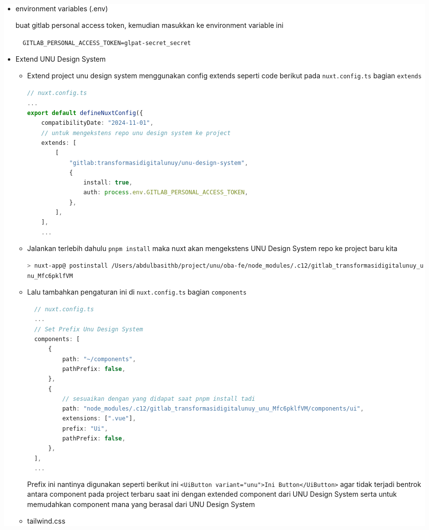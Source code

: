    - environment variables (.env)

     buat gitlab personal access token, kemudian masukkan ke environment variable ini

     ```
       GITLAB_PERSONAL_ACCESS_TOKEN=glpat-secret_secret
     ```

   - Extend UNU Design System

     - Extend project unu design system menggunakan config extends seperti code berikut pada `nuxt.config.ts` bagian `extends`

       ```ts
       // nuxt.config.ts
       ...
       export default defineNuxtConfig({
           compatibilityDate: "2024-11-01",
           // untuk mengekstens repo unu design system ke project
           extends: [
               [
                   "gitlab:transformasidigitalunuy/unu-design-system",
                   {
                       install: true,
                       auth: process.env.GITLAB_PERSONAL_ACCESS_TOKEN,
                   },
               ],
           ],
           ...
       ```

     - Jalankan terlebih dahulu `pnpm install` maka nuxt akan mengekstens UNU Design System repo ke project baru kita
       ```bash
       > nuxt-app@ postinstall /Users/abdulbasithb/project/unu/oba-fe/node_modules/.c12/gitlab_transformasidigitalunuy_unu_Mfc6pklfVM
       ```
     - Lalu tambahkan pengaturan ini di `nuxt.config.ts` bagian `components`
       ```ts
         // nuxt.config.ts
         ...
         // Set Prefix Unu Design System
         components: [
             {
                 path: "~/components",
                 pathPrefix: false,
             },
             {
                 // sesuaikan dengan yang didapat saat pnpm install tadi
                 path: "node_modules/.c12/gitlab_transformasidigitalunuy_unu_Mfc6pklfVM/components/ui",
                 extensions: [".vue"],
                 prefix: "Ui",
                 pathPrefix: false,
             },
         ],
         ...
       ```
       Prefix ini nantinya digunakan seperti berikut ini `<UiButton variant="unu">Ini Button</UiButton>` agar tidak terjadi bentrok antara component pada project terbaru saat ini dengan extended component dari UNU Design System serta untuk memudahkan component mana yang berasal dari UNU Design System
     - tailwind.css
